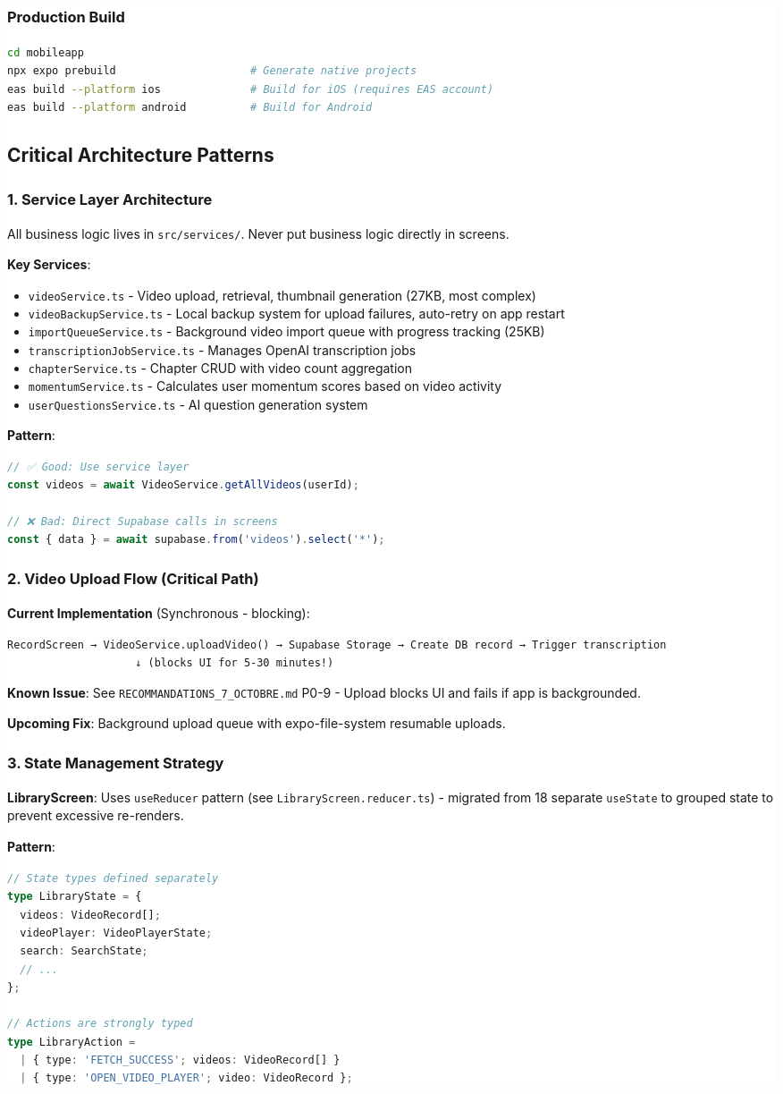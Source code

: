 ### Production Build
```bash
cd mobileapp
npx expo prebuild                     # Generate native projects
eas build --platform ios              # Build for iOS (requires EAS account)
eas build --platform android          # Build for Android
```

## Critical Architecture Patterns

### 1. Service Layer Architecture

All business logic lives in `src/services/`. Never put business logic directly in screens.

**Key Services**:
- `videoService.ts` - Video upload, retrieval, thumbnail generation (27KB, most complex)
- `videoBackupService.ts` - Local backup system for upload failures, auto-retry on app restart
- `importQueueService.ts` - Background video import queue with progress tracking (25KB)
- `transcriptionJobService.ts` - Manages OpenAI transcription jobs
- `chapterService.ts` - Chapter CRUD with video count aggregation
- `momentumService.ts` - Calculates user momentum scores based on video activity
- `userQuestionsService.ts` - AI question generation system

**Pattern**:
```typescript
// ✅ Good: Use service layer
const videos = await VideoService.getAllVideos(userId);

// ❌ Bad: Direct Supabase calls in screens
const { data } = await supabase.from('videos').select('*');
```

### 2. Video Upload Flow (Critical Path)

**Current Implementation** (Synchronous - blocking):
```
RecordScreen → VideoService.uploadVideo() → Supabase Storage → Create DB record → Trigger transcription
                    ↓ (blocks UI for 5-30 minutes!)
```

**Known Issue**: See `RECOMMANDATIONS_7_OCTOBRE.md` P0-9 - Upload blocks UI and fails if app is backgrounded.

**Upcoming Fix**: Background upload queue with expo-file-system resumable uploads.

### 3. State Management Strategy

**LibraryScreen**: Uses `useReducer` pattern (see `LibraryScreen.reducer.ts`) - migrated from 18 separate `useState` to grouped state to prevent excessive re-renders.

**Pattern**:
```typescript
// State types defined separately
type LibraryState = {
  videos: VideoRecord[];
  videoPlayer: VideoPlayerState;
  search: SearchState;
  // ...
};

// Actions are strongly typed
type LibraryAction =
  | { type: 'FETCH_SUCCESS'; videos: VideoRecord[] }
  | { type: 'OPEN_VIDEO_PLAYER'; video: VideoRecord };

```